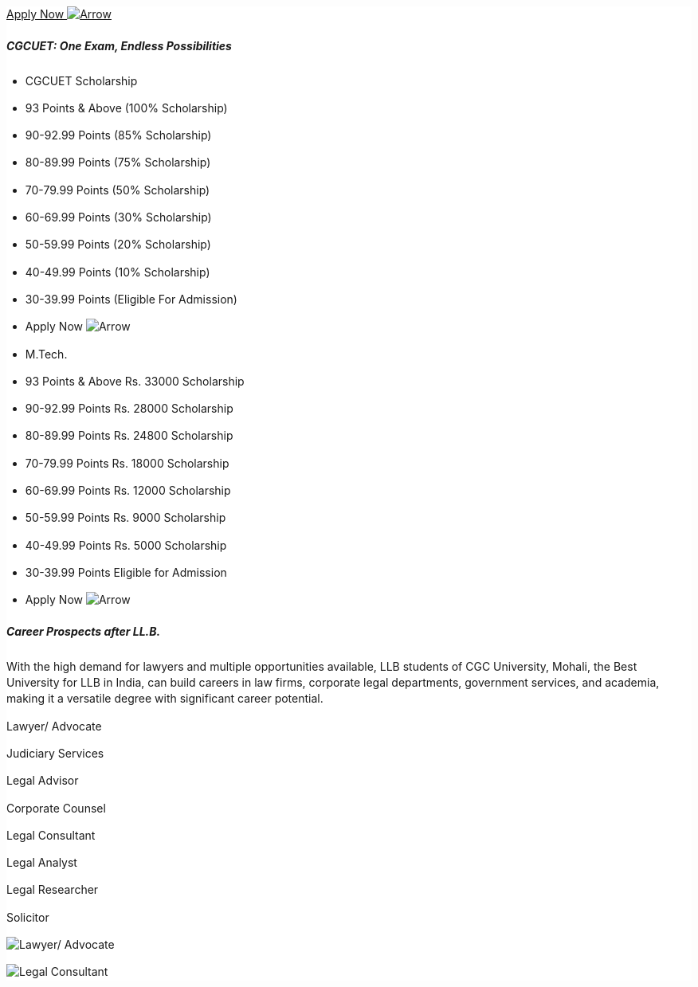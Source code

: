 [Apply Now ![Arrow](https://www.cgcuniversity.in/public/course/assets/images/support/black-arrow-right.svg)](https://cgcuet.cgcuniversity.in)

##### CGCUET: One Exam, Endless Possibilities

* CGCUET Scholarship
* 93 Points & Above (100% Scholarship)
* 90-92.99 Points (85% Scholarship)
* 80-89.99 Points (75% Scholarship)
* 70-79.99 Points (50% Scholarship)
* 60-69.99 Points (30% Scholarship)
* 50-59.99 Points (20% Scholarship)
* 40-49.99 Points (10% Scholarship)
* 30-39.99 Points (Eligible For Admission)
* Apply Now ![Arrow](https://www.cgcuniversity.in/public/course/assets/images/support/btn-arrow.svg)

* M.Tech.
* 93 Points & Above Rs. 33000 Scholarship
* 90-92.99 Points Rs. 28000 Scholarship
* 80-89.99 Points Rs. 24800 Scholarship
* 70-79.99 Points Rs. 18000 Scholarship
* 60-69.99 Points Rs. 12000 Scholarship
* 50-59.99 Points Rs. 9000 Scholarship
* 40-49.99 Points Rs. 5000 Scholarship
* 30-39.99 Points Eligible for Admission
* Apply Now ![Arrow](https://www.cgcuniversity.in/public/course/assets/images/support/btn-arrow.svg)

##### Career Prospects after LL.B.

With the high demand for lawyers and multiple opportunities available, LLB students of CGC University, Mohali, the Best University for LLB in India, can build careers in law firms, corporate legal departments, government services, and academia, making it a versatile degree with significant career potential.

Lawyer/ Advocate

Judiciary Services

Legal Advisor

Corporate Counsel

Legal Consultant

Legal Analyst

Legal Researcher

Solicitor

![Lawyer/ Advocate](../../../uploads/discipline/course/career/1742804619_142412ed01a0bb0bb4cf.svg)

![Legal Consultant](../../../uploads/discipline/course/career/1742804619_6dd557315155ded59c5d.svg)
